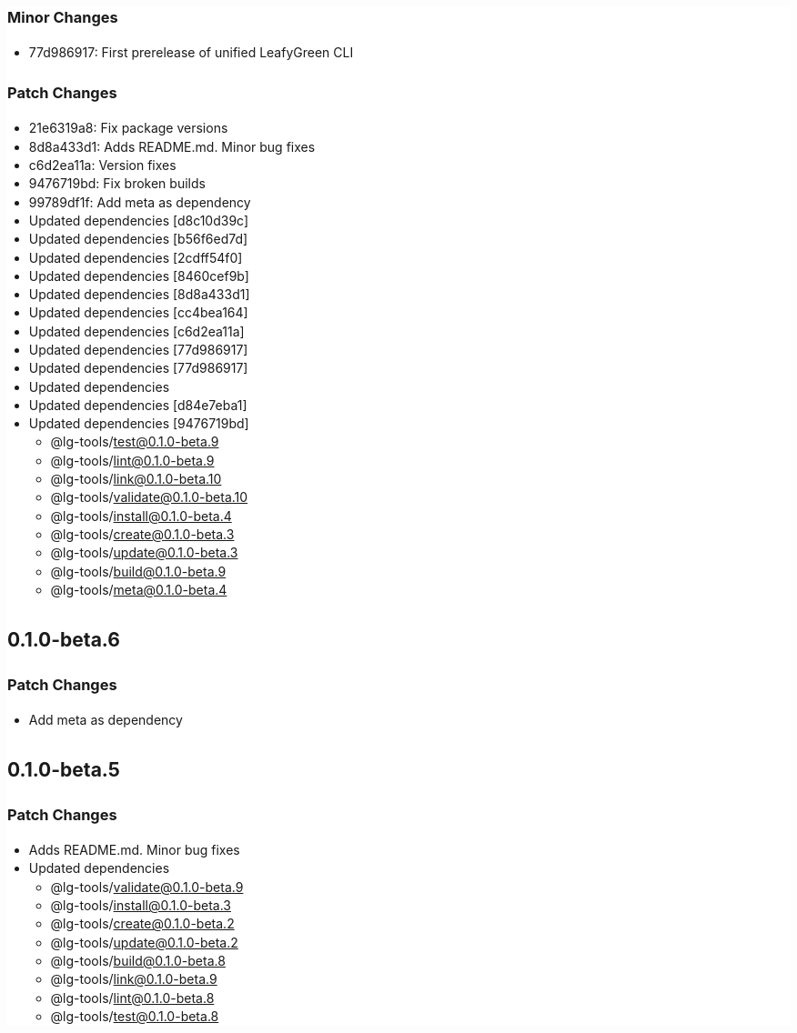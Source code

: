 ### Minor Changes

- 77d986917: First prerelease of unified LeafyGreen CLI

### Patch Changes

- 21e6319a8: Fix package versions
- 8d8a433d1: Adds README.md. Minor bug fixes
- c6d2ea11a: Version fixes
- 9476719bd: Fix broken builds
- 99789df1f: Add meta as dependency
- Updated dependencies [d8c10d39c]
- Updated dependencies [b56f6ed7d]
- Updated dependencies [2cdff54f0]
- Updated dependencies [8460cef9b]
- Updated dependencies [8d8a433d1]
- Updated dependencies [cc4bea164]
- Updated dependencies [c6d2ea11a]
- Updated dependencies [77d986917]
- Updated dependencies [77d986917]
- Updated dependencies
- Updated dependencies [d84e7eba1]
- Updated dependencies [9476719bd]
  - @lg-tools/test@0.1.0-beta.9
  - @lg-tools/lint@0.1.0-beta.9
  - @lg-tools/link@0.1.0-beta.10
  - @lg-tools/validate@0.1.0-beta.10
  - @lg-tools/install@0.1.0-beta.4
  - @lg-tools/create@0.1.0-beta.3
  - @lg-tools/update@0.1.0-beta.3
  - @lg-tools/build@0.1.0-beta.9
  - @lg-tools/meta@0.1.0-beta.4

## 0.1.0-beta.6

### Patch Changes

- Add meta as dependency

## 0.1.0-beta.5

### Patch Changes

- Adds README.md. Minor bug fixes
- Updated dependencies
  - @lg-tools/validate@0.1.0-beta.9
  - @lg-tools/install@0.1.0-beta.3
  - @lg-tools/create@0.1.0-beta.2
  - @lg-tools/update@0.1.0-beta.2
  - @lg-tools/build@0.1.0-beta.8
  - @lg-tools/link@0.1.0-beta.9
  - @lg-tools/lint@0.1.0-beta.8
  - @lg-tools/test@0.1.0-beta.8
